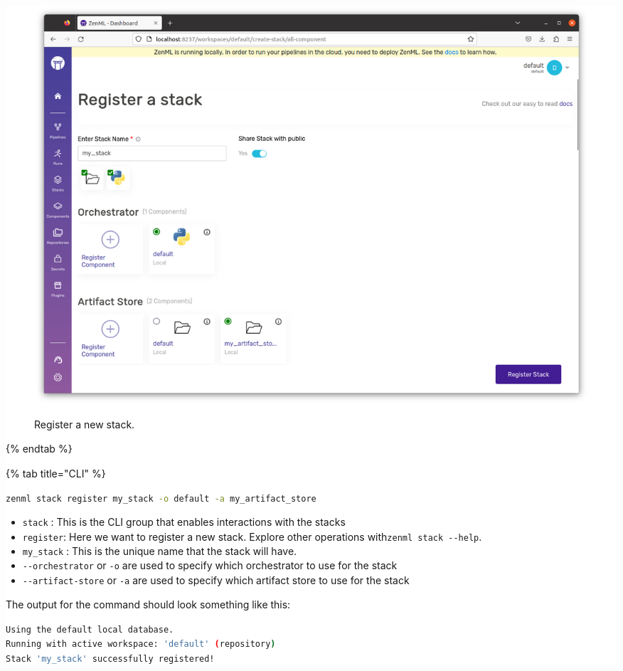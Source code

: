 <figure><img src="../../.gitbook/assets/CreateStack.png" alt=""><figcaption><p>Register a new stack.</p></figcaption></figure>
{% endtab %}

{% tab title="CLI" %}
```bash
zenml stack register my_stack -o default -a my_artifact_store
```

* `stack` : This is the CLI group that enables interactions with the stacks
* `register`: Here we want to register a new stack. Explore other operations with`zenml stack --help`.
* `my_stack` : This is the unique name that the stack will have.
* `--orchestrator` or `-o` are used to specify which orchestrator to use for the stack
* `--artifact-store` or `-a` are used to specify which artifact store to use for the stack

The output for the command should look something like this:

```bash
Using the default local database.
Running with active workspace: 'default' (repository)
Stack 'my_stack' successfully registered!
```

